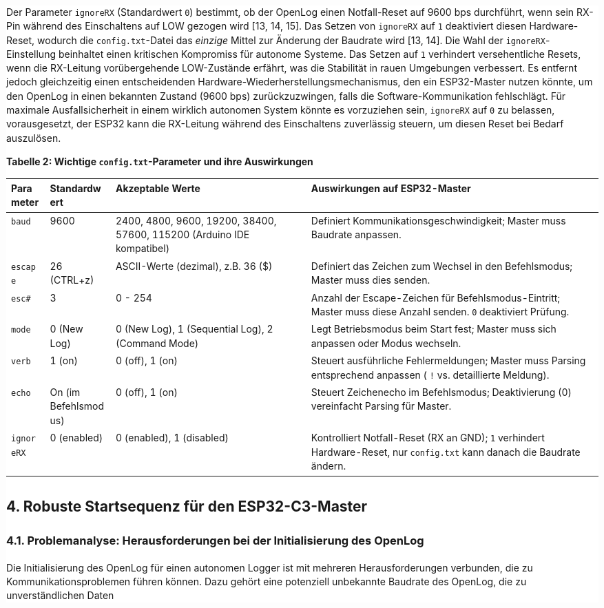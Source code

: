 Der Parameter `ignoreRX` (Standardwert `0`) bestimmt, ob der OpenLog einen Notfall-Reset auf 9600 bps durchführt, wenn sein RX-Pin während des Einschaltens auf LOW gezogen wird [13, 14, 15]. Das Setzen von `ignoreRX` auf `1` deaktiviert diesen Hardware-Reset, wodurch die `config.txt`-Datei das *einzige* Mittel zur Änderung der Baudrate wird [13, 14]. Die Wahl der `ignoreRX`-Einstellung beinhaltet einen kritischen Kompromiss für autonome Systeme. Das Setzen auf `1` verhindert versehentliche Resets, wenn die RX-Leitung vorübergehende LOW-Zustände erfährt, was die Stabilität in rauen Umgebungen verbessert. Es entfernt jedoch gleichzeitig einen entscheidenden Hardware-Wiederherstellungsmechanismus, den ein ESP32-Master nutzen könnte, um den OpenLog in einen bekannten Zustand (9600 bps) zurückzuzwingen, falls die Software-Kommunikation fehlschlägt. Für maximale Ausfallsicherheit in einem wirklich autonomen System könnte es vorzuziehen sein, `ignoreRX` auf `0` zu belassen, vorausgesetzt, der ESP32 kann die RX-Leitung während des Einschaltens zuverlässig steuern, um diesen Reset bei Bedarf auszulösen.

**Tabelle 2: Wichtige `config.txt`-Parameter und ihre Auswirkungen**

| Parameter | Standardwert | Akzeptable Werte | Auswirkungen auf ESP32-Master |
| :--- | :--- | :--- | :--- |
| `baud` | 9600 | 2400, 4800, 9600, 19200, 38400, 57600, 115200 (Arduino IDE kompatibel) | Definiert Kommunikationsgeschwindigkeit; Master muss Baudrate anpassen. |
| `escape` | 26 (CTRL+z) | ASCII-Werte (dezimal), z.B. 36 ($) | Definiert das Zeichen zum Wechsel in den Befehlsmodus; Master muss dies senden. |
| `esc#` | 3 | 0 - 254 | Anzahl der Escape-Zeichen für Befehlsmodus-Eintritt; Master muss diese Anzahl senden. `0` deaktiviert Prüfung. |
| `mode` | 0 (New Log) | 0 (New Log), 1 (Sequential Log), 2 (Command Mode) | Legt Betriebsmodus beim Start fest; Master muss sich anpassen oder Modus wechseln. |
| `verb` | 1 (on) | 0 (off), 1 (on) | Steuert ausführliche Fehlermeldungen; Master muss Parsing entsprechend anpassen ( `!` vs. detaillierte Meldung). |
| `echo` | On (im Befehlsmodus) | 0 (off), 1 (on) | Steuert Zeichenecho im Befehlsmodus; Deaktivierung (0) vereinfacht Parsing für Master. |
| `ignoreRX` | 0 (enabled) | 0 (enabled), 1 (disabled) | Kontrolliert Notfall-Reset (RX an GND); `1` verhindert Hardware-Reset, nur `config.txt` kann danach die Baudrate ändern. |

## 4. Robuste Startsequenz für den ESP32-C3-Master

### 4.1. Problemanalyse: Herausforderungen bei der Initialisierung des OpenLog
Die Initialisierung des OpenLog für einen autonomen Logger ist mit mehreren Herausforderungen verbunden, die zu Kommunikationsproblemen führen können. Dazu gehört eine potenziell unbekannte Baudrate des OpenLog, die zu unverständlichen Daten
